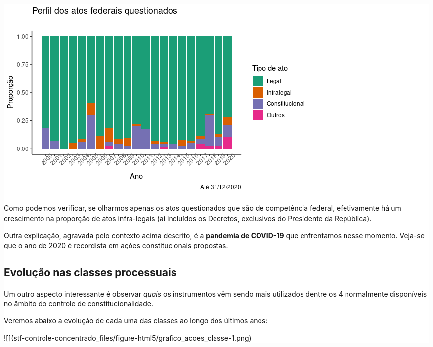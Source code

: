 ![](stf-controle-concentrado_files/figure-html5/grafico_perfil_ato_federal_questionado-1.png)

</div>


Como podemos verificar, se olharmos apenas os atos questionados que são de competência federal, efetivamente há um crescimento na proporção de atos infra-legais (aí incluídos os Decretos, exclusivos do Presidente da República).

Outra explicação, agravada pelo contexto acima descrito, é a **pandemia de COVID-19** que enfrentamos nesse momento. Veja-se que o ano de 2020 é recordista em ações constitucionais propostas.

## Evolução nas classes processuais

Um outro aspecto interessante é observar *quais* os instrumentos vêm sendo mais utilizados dentre os 4 normalmente disponíveis no âmbito do controle de constitucionalidade.

Veremos abaixo a evolução de cada uma das classes ao longo dos últimos anos:

<div class="layout-chunk" data-layout="l-body">
![](stf-controle-concentrado_files/figure-html5/grafico_acoes_classe-1.png)
